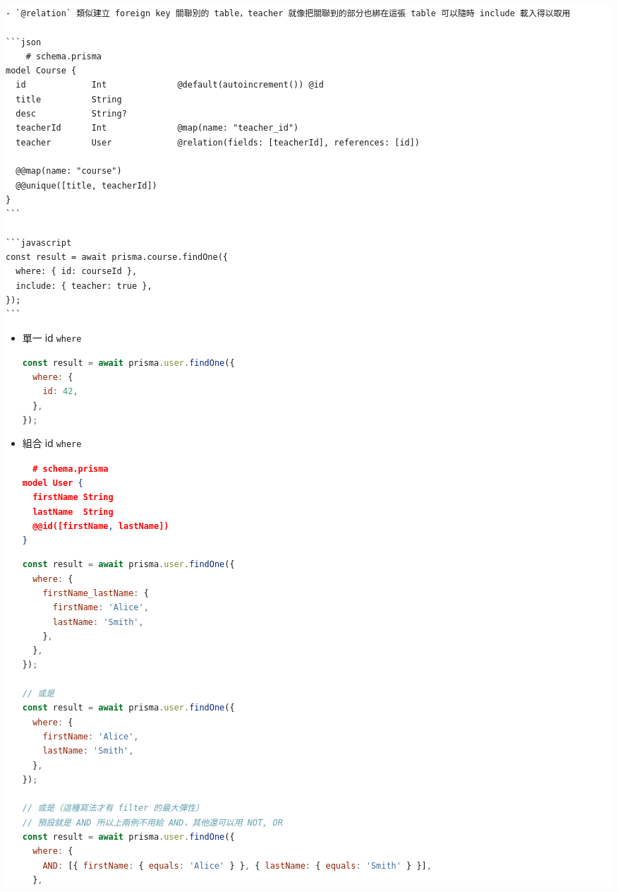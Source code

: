     - `@relation` 類似建立 foreign key 關聯別的 table，teacher 就像把關聯到的部分也綁在這張 table 可以隨時 include 載入得以取用

    ```json
        # schema.prisma
    model Course {
      id             Int              @default(autoincrement()) @id
      title          String
      desc           String?
      teacherId      Int              @map(name: "teacher_id")
      teacher        User             @relation(fields: [teacherId], references: [id])

      @@map(name: "course")
      @@unique([title, teacherId])
    }
    ```

    ```javascript
    const result = await prisma.course.findOne({
      where: { id: courseId },
      include: { teacher: true },
    });
    ```

- 單一 id `where`
  ```javascript
  const result = await prisma.user.findOne({
    where: {
      id: 42,
    },
  });
  ```
- 組合 id `where`

  ```json
    # schema.prisma
  model User {
    firstName String
    lastName  String
    @@id([firstName, lastName])
  }
  ```

  ```javascript
  const result = await prisma.user.findOne({
    where: {
      firstName_lastName: {
        firstName: 'Alice',
        lastName: 'Smith',
      },
    },
  });

  // 或是
  const result = await prisma.user.findOne({
    where: {
      firstName: 'Alice',
      lastName: 'Smith',
    },
  });

  // 或是（這種寫法才有 filter 的最大彈性）
  // 預設就是 AND 所以上兩例不用給 AND，其他還可以用 NOT, OR
  const result = await prisma.user.findOne({
    where: {
      AND: [{ firstName: { equals: 'Alice' } }, { lastName: { equals: 'Smith' } }],
    },
  ```